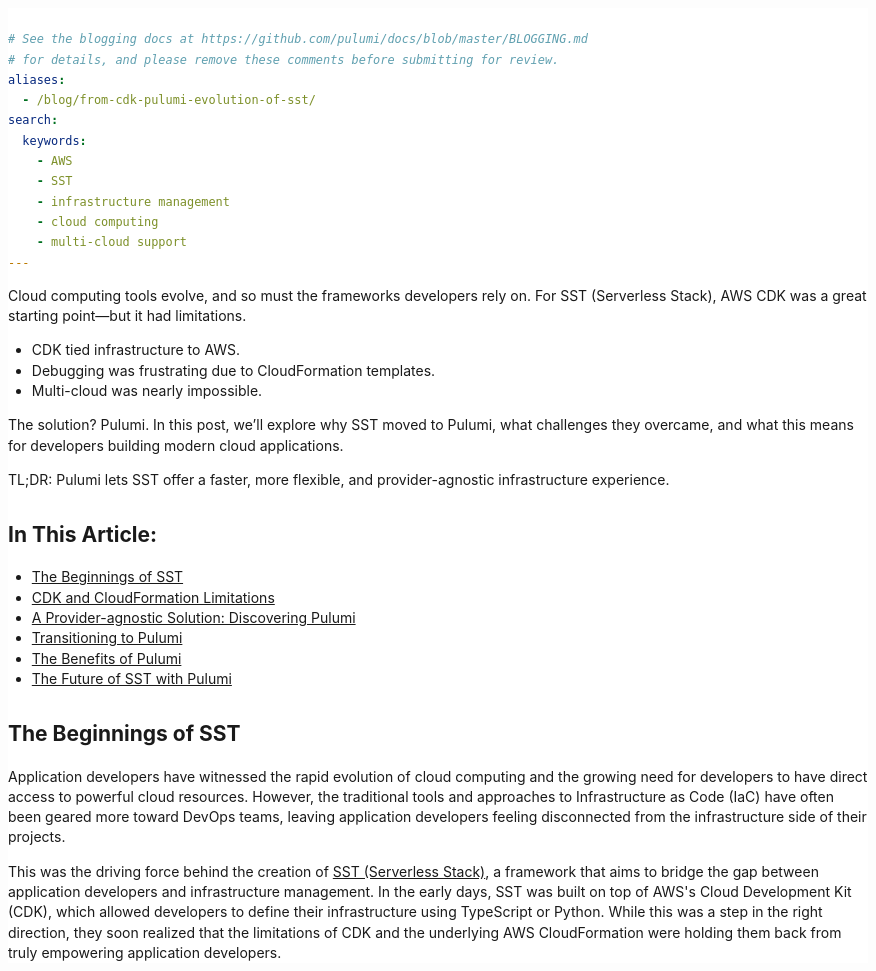 ```yaml

# See the blogging docs at https://github.com/pulumi/docs/blob/master/BLOGGING.md
# for details, and please remove these comments before submitting for review.
aliases:
  - /blog/from-cdk-pulumi-evolution-of-sst/
search:
  keywords:
    - AWS
    - SST
    - infrastructure management
    - cloud computing
    - multi-cloud support
---
```


Cloud computing tools evolve, and so must the frameworks developers rely on. For SST (Serverless Stack), AWS CDK was a great starting point—but it had limitations.

- CDK tied infrastructure to AWS.
- Debugging was frustrating due to CloudFormation templates.
- Multi-cloud was nearly impossible.

The solution? Pulumi. In this post, we’ll explore why SST moved to Pulumi, what challenges they overcame, and what this means for developers building modern cloud applications.

TL;DR: Pulumi lets SST offer a faster, more flexible, and provider-agnostic infrastructure experience.



## In This Article:

- [The Beginnings of SST](/blog/from-cdk-pulumi-evolution-of-sst/#the-beginnings-of-sst)
- [CDK and CloudFormation Limitations](/blog/from-cdk-pulumi-evolution-of-sst/#cdk-and-cloudformation-limitations)
- [A Provider-agnostic Solution: Discovering Pulumi](/blog/from-cdk-pulumi-evolution-of-sst/#a-provider-agnostic-solution-discovering-pulumi)
- [Transitioning to Pulumi](/blog/from-cdk-pulumi-evolution-of-sst/#transitioning-to-pulumi)
- [The Benefits of Pulumi](/blog/from-cdk-pulumi-evolution-of-sst/#the-benefits-of-pulumi)
- [The Future of SST with Pulumi](/blog/from-cdk-pulumi-evolution-of-sst/#the-future-of-sst-with-pulumi)

## The Beginnings of SST

Application developers have witnessed the rapid evolution of cloud computing and the growing need for developers to have direct access to powerful cloud resources. However, the traditional tools and approaches to Infrastructure as Code (IaC) have often been geared more toward DevOps teams, leaving application developers feeling disconnected from the infrastructure side of their projects.

This was the driving force behind the creation of [SST (Serverless Stack)](https://sst.dev/), a framework that aims to bridge the gap between application developers and infrastructure management. In the early days, SST was built on top of AWS's Cloud Development Kit (CDK), which allowed developers to define their infrastructure using TypeScript or Python. While this was a step in the right direction, they soon realized that the limitations of CDK and the underlying AWS CloudFormation were holding them back from truly empowering application developers.
